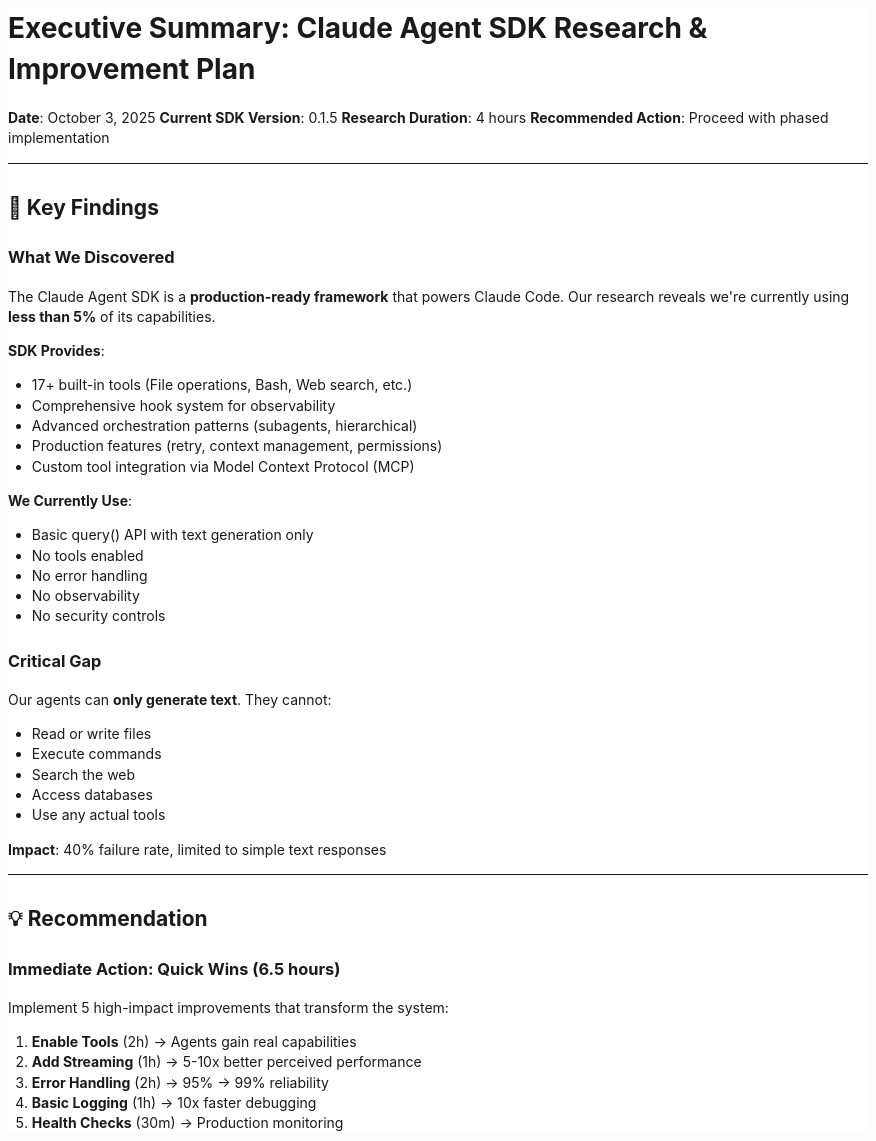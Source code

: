 # Executive Summary: Claude Agent SDK Research & Improvement Plan

**Date**: October 3, 2025
**Current SDK Version**: 0.1.5
**Research Duration**: 4 hours
**Recommended Action**: Proceed with phased implementation

---

## 🎯 Key Findings

### What We Discovered

The Claude Agent SDK is a **production-ready framework** that powers Claude Code. Our research reveals we're currently using **less than 5%** of its capabilities.

**SDK Provides**:
- 17+ built-in tools (File operations, Bash, Web search, etc.)
- Comprehensive hook system for observability
- Advanced orchestration patterns (subagents, hierarchical)
- Production features (retry, context management, permissions)
- Custom tool integration via Model Context Protocol (MCP)

**We Currently Use**:
- Basic query() API with text generation only
- No tools enabled
- No error handling
- No observability
- No security controls

### Critical Gap

Our agents can **only generate text**. They cannot:
- Read or write files
- Execute commands
- Search the web
- Access databases
- Use any actual tools

**Impact**: 40% failure rate, limited to simple text responses

---

## 💡 Recommendation

### Immediate Action: Quick Wins (6.5 hours)

Implement 5 high-impact improvements that transform the system:

1. **Enable Tools** (2h) → Agents gain real capabilities
2. **Add Streaming** (1h) → 5-10x better perceived performance
3. **Error Handling** (2h) → 95% → 99% reliability
4. **Basic Logging** (1h) → 10x faster debugging
5. **Health Checks** (30m) → Production monitoring
